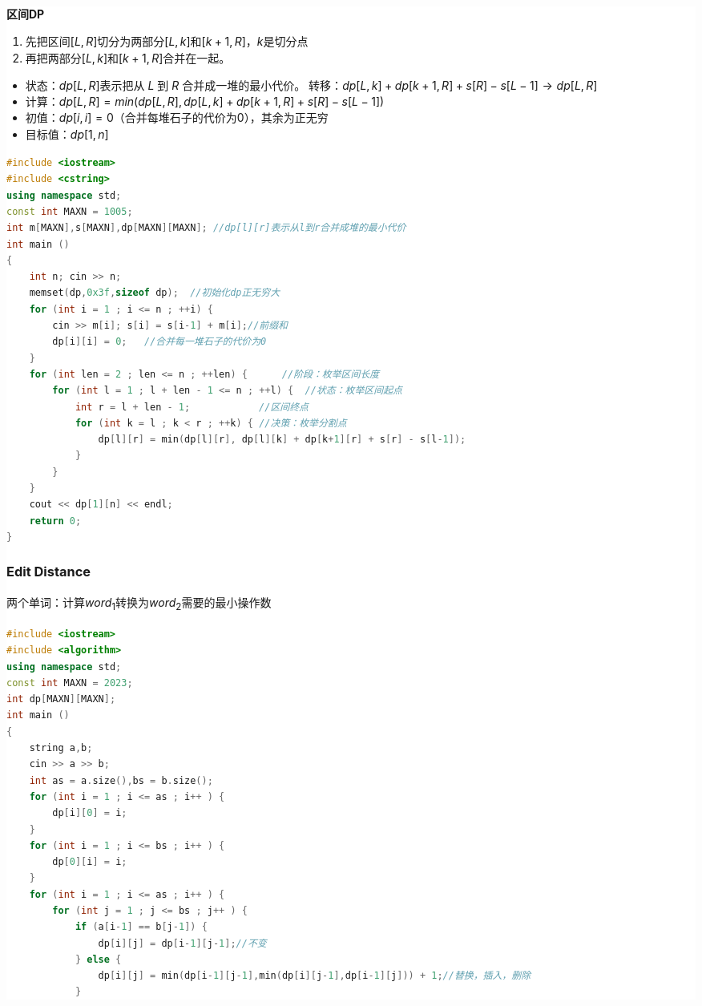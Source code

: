 **区间DP**

1. 先把区间$[L,R]$切分为两部分$[L,k]$和$[k+1,R]$，$k$是切分点
2. 再把两部分$[L,k]$和$[k+1,R]$合并在一起。

+ 状态：$dp[L,R]$表示把从 $L$ 到 $R$ 合并成一堆的最小代价。
  转移：$dp[L, k]+ dp[k+1,R]+s[R] - s[L-1]→dp[L,R]$
+ 计算：$dp[L,R] = min(dp[L,R] , dp[L,k]+ dp[k+1,R]+ s[R] - s[L-1])$​
+ 初值：$dp[i, i]=0$（合并每堆石子的代价为$0$​），其余为正无穷
+ 目标值：$dp[1,n]$ 

```c++
#include <iostream>
#include <cstring>
using namespace std;
const int MAXN = 1005;
int m[MAXN],s[MAXN],dp[MAXN][MAXN];	//dp[l][r]表示从l到r合并成堆的最小代价
int main ()
{
	int n; cin >> n;
	memset(dp,0x3f,sizeof dp);	//初始化dp正无穷大
	for (int i = 1 ; i <= n ; ++i) {	
		cin >> m[i]; s[i] = s[i-1] + m[i];//前缀和
		dp[i][i] = 0;	//合并每一堆石子的代价为0
	}
	for (int len = 2 ; len <= n ; ++len) {		//阶段：枚举区间长度
		for (int l = 1 ; l + len - 1 <= n ; ++l) {	//状态：枚举区间起点
			int r = l + len - 1;			//区间终点
			for (int k = l ; k < r ; ++k) {	//决策：枚举分割点
				dp[l][r] = min(dp[l][r], dp[l][k] + dp[k+1][r] + s[r] - s[l-1]);
			}
		}
	}
	cout << dp[1][n] << endl;
	return 0;
}
```

### Edit Distance

两个单词：计算$word_1$转换为$word_2$需要的最小操作数

```cpp
#include <iostream>
#include <algorithm>
using namespace std;
const int MAXN = 2023;
int dp[MAXN][MAXN];
int main ()
{
	string a,b;
	cin >> a >> b;
	int as = a.size(),bs = b.size();
	for (int i = 1 ; i <= as ; i++ ) {
		dp[i][0] = i;
	}
	for (int i = 1 ; i <= bs ; i++ ) {
		dp[0][i] = i;
	}
	for (int i = 1 ; i <= as ; i++ ) {
		for (int j = 1 ; j <= bs ; j++ ) {
			if (a[i-1] == b[j-1]) {
				dp[i][j] = dp[i-1][j-1];//不变
			} else {
				dp[i][j] = min(dp[i-1][j-1],min(dp[i][j-1],dp[i-1][j])) + 1;//替换，插入，删除
			}
```